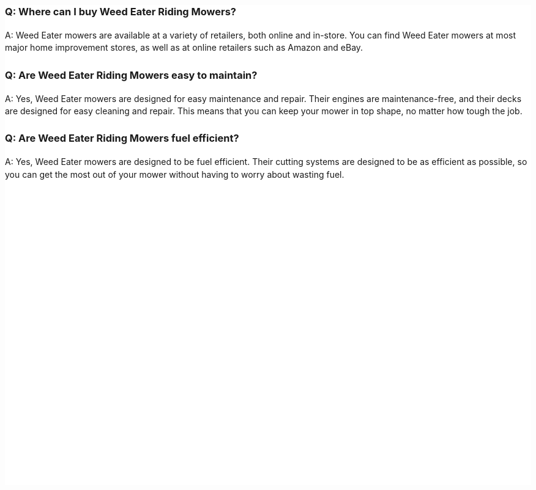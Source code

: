 <h3>Q: Where can I buy Weed Eater Riding Mowers?</h3>

<p>A: Weed Eater mowers are available at a variety of retailers, both online and in-store. You can find Weed Eater mowers at most major home improvement stores, as well as at online retailers such as Amazon and eBay.</p>

<h3>Q: Are Weed Eater Riding Mowers easy to maintain?</h3>

<p>A: Yes, Weed Eater mowers are designed for easy maintenance and repair. Their engines are maintenance-free, and their decks are designed for easy cleaning and repair. This means that you can keep your mower in top shape, no matter how tough the job.</p>

<h3>Q: Are Weed Eater Riding Mowers fuel efficient?</h3>

<p>A: Yes, Weed Eater mowers are designed to be fuel efficient. Their cutting systems are designed to be as efficient as possible, so you can get the most out of your mower without having to worry about wasting fuel.</p>

<div style="position: relative; padding-bottom: 56.25%; overflow: hidden"><iframe src="https://www.youtube.com/embed/WZwv2CvkrUU" frameborder="0" allow="accelerometer; autoplay; clipboard-write; encrypted-media; gyroscope; picture-in-picture; web-share" allowfullscreen style="position: absolute; top: 0; left: 0; width: 100%; height: 100%;"></iframe>
</div>